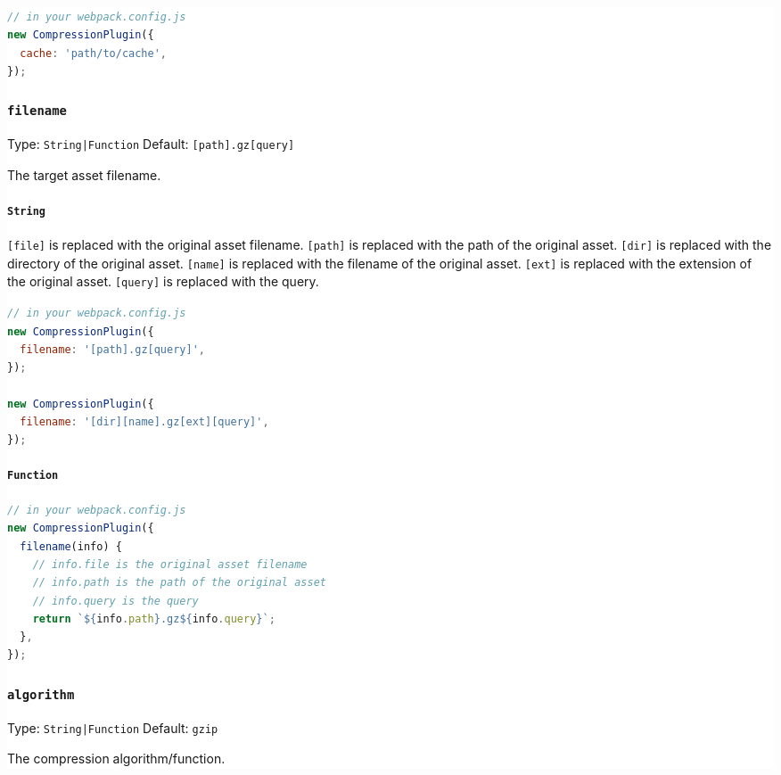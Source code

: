 ```js
// in your webpack.config.js
new CompressionPlugin({
  cache: 'path/to/cache',
});
```

### `filename`

Type: `String|Function`
Default: `[path].gz[query]`

The target asset filename.

#### `String`

`[file]` is replaced with the original asset filename.
`[path]` is replaced with the path of the original asset.
`[dir]` is replaced with the directory of the original asset.
`[name]` is replaced with the filename of the original asset.
`[ext]` is replaced with the extension of the original asset.
`[query]` is replaced with the query.

```js
// in your webpack.config.js
new CompressionPlugin({
  filename: '[path].gz[query]',
});

new CompressionPlugin({
  filename: '[dir][name].gz[ext][query]',
});
```

#### `Function`

```js
// in your webpack.config.js
new CompressionPlugin({
  filename(info) {
    // info.file is the original asset filename
    // info.path is the path of the original asset
    // info.query is the query
    return `${info.path}.gz${info.query}`;
  },
});
```

### `algorithm`

Type: `String|Function`
Default: `gzip`

The compression algorithm/function.


[npm]: https://img.shields.io/npm/v/compression-webpack-plugin.svg
[npm-url]: https://npmjs.com/package/compression-webpack-plugin
[node]: https://img.shields.io/node/v/compression-webpack-plugin.svg
[node-url]: https://nodejs.org
[deps]: https://david-dm.org/webpack-contrib/compression-webpack-plugin.svg
[deps-url]: https://david-dm.org/webpack-contrib/compression-webpack-plugin
[tests]: https://dev.azure.com/webpack-contrib/compression-webpack-plugin/_apis/build/status/webpack-contrib.compression-webpack-plugin?branchName=master
[tests-url]: https://dev.azure.com/webpack-contrib/compression-webpack-plugin/_build/latest?definitionId=2&branchName=master
[cover]: https://codecov.io/gh/webpack-contrib/compression-webpack-plugin/branch/master/graph/badge.svg
[cover-url]: https://codecov.io/gh/webpack-contrib/compression-webpack-plugin
[chat]: https://img.shields.io/badge/gitter-webpack%2Fwebpack-brightgreen.svg
[chat-url]: https://gitter.im/webpack/webpack
[size]: https://packagephobia.now.sh/badge?p=compression-webpack-plugin
[size-url]: https://packagephobia.now.sh/result?p=compression-webpack-plugin